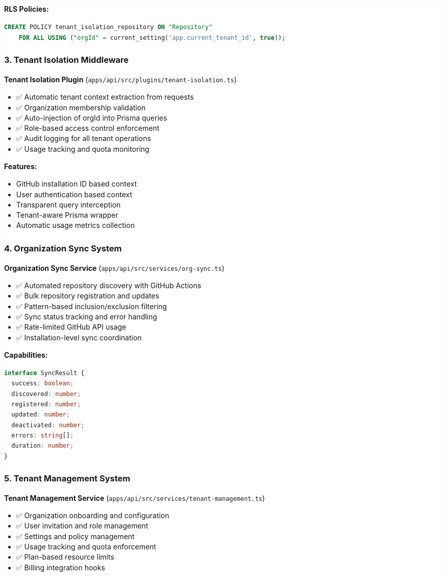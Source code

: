 **RLS Policies:**
```sql
CREATE POLICY tenant_isolation_repository ON "Repository" 
    FOR ALL USING ("orgId" = current_setting('app.current_tenant_id', true));
```

### 3. Tenant Isolation Middleware

**Tenant Isolation Plugin** (`apps/api/src/plugins/tenant-isolation.ts`)
- ✅ Automatic tenant context extraction from requests
- ✅ Organization membership validation
- ✅ Auto-injection of orgId into Prisma queries
- ✅ Role-based access control enforcement
- ✅ Audit logging for all tenant operations
- ✅ Usage tracking and quota monitoring

**Features:**
- GitHub installation ID based context
- User authentication based context
- Transparent query interception
- Tenant-aware Prisma wrapper
- Automatic usage metrics collection

### 4. Organization Sync System

**Organization Sync Service** (`apps/api/src/services/org-sync.ts`)
- ✅ Automated repository discovery with GitHub Actions
- ✅ Bulk repository registration and updates
- ✅ Pattern-based inclusion/exclusion filtering
- ✅ Sync status tracking and error handling
- ✅ Rate-limited GitHub API usage
- ✅ Installation-level sync coordination

**Capabilities:**
```typescript
interface SyncResult {
  success: boolean;
  discovered: number;
  registered: number;
  updated: number;
  deactivated: number;
  errors: string[];
  duration: number;
}
```

### 5. Tenant Management System

**Tenant Management Service** (`apps/api/src/services/tenant-management.ts`)
- ✅ Organization onboarding and configuration
- ✅ User invitation and role management
- ✅ Settings and policy management
- ✅ Usage tracking and quota enforcement
- ✅ Plan-based resource limits
- ✅ Billing integration hooks
